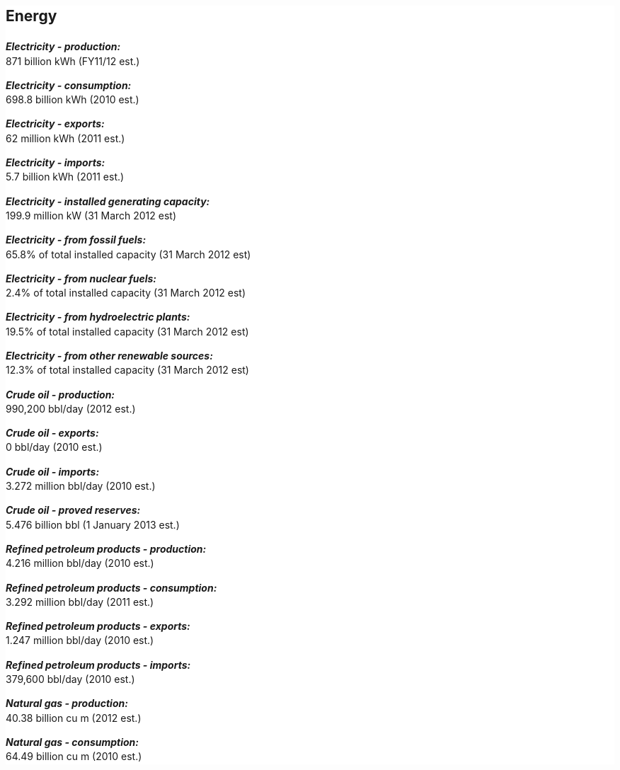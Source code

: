
## Energy

**_Electricity - production:_**   
871 billion kWh (FY11/12 est.)

**_Electricity - consumption:_**   
698.8 billion kWh (2010 est.)

**_Electricity - exports:_**   
62 million kWh (2011 est.)

**_Electricity - imports:_**   
5.7 billion kWh (2011 est.)

**_Electricity - installed generating capacity:_**   
199.9 million kW (31 March 2012 est)

**_Electricity - from fossil fuels:_**   
65.8% of total installed capacity (31 March 2012 est)

**_Electricity - from nuclear fuels:_**   
2.4% of total installed capacity (31 March 2012 est)

**_Electricity - from hydroelectric plants:_**   
19.5% of total installed capacity (31 March 2012 est)

**_Electricity - from other renewable sources:_**   
12.3% of total installed capacity (31 March 2012 est)

**_Crude oil - production:_**   
990,200 bbl/day (2012 est.)

**_Crude oil - exports:_**   
0 bbl/day (2010 est.)

**_Crude oil - imports:_**   
3.272 million bbl/day (2010 est.)

**_Crude oil - proved reserves:_**   
5.476 billion bbl (1 January 2013 est.)

**_Refined petroleum products - production:_**   
4.216 million bbl/day (2010 est.)

**_Refined petroleum products - consumption:_**   
3.292 million bbl/day (2011 est.)

**_Refined petroleum products - exports:_**   
1.247 million bbl/day (2010 est.)

**_Refined petroleum products - imports:_**   
379,600 bbl/day (2010 est.)

**_Natural gas - production:_**   
40.38 billion cu m (2012 est.)

**_Natural gas - consumption:_**   
64.49 billion cu m (2010 est.)
